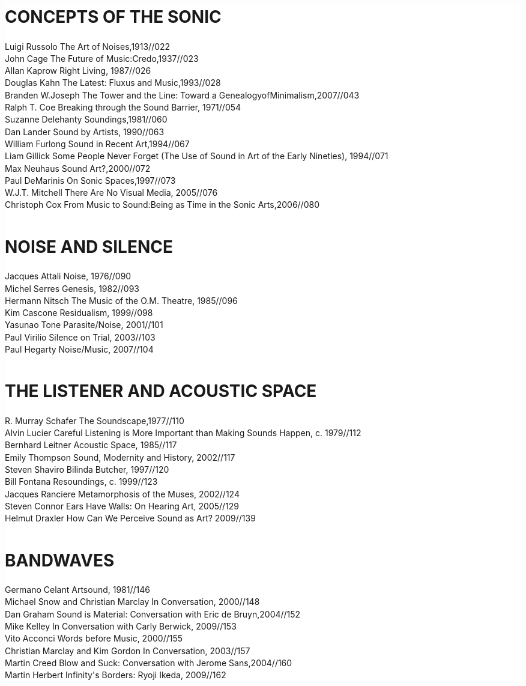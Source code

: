 # CONCEPTS OF THE SONIC  

Luigi Russolo The Art of Noises,1913//022   
John Cage The Future of Music:Credo,1937//023   
Allan Kaprow Right Living, 1987//026   
Douglas Kahn The Latest: Fluxus and Music,1993//028   
Branden W.Joseph The Tower and the Line: Toward a GenealogyofMinimalism,2007//043   
Ralph T. Coe Breaking through the Sound Barrier, 1971//054   
Suzanne Delehanty Soundings,1981//060   
Dan Lander Sound by Artists, 1990//063   
William Furlong Sound in Recent Art,1994//067   
Liam Gillick Some People Never Forget (The Use of Sound in Art of the Early Nineties), 1994//071   
Max Neuhaus Sound Art?,2000//072   
Paul DeMarinis On Sonic Spaces,1997//073   
W.J.T. Mitchell There Are No Visual Media, 2005//076   
Christoph Cox From Music to Sound:Being as Time in the Sonic Arts,2006//080  

# NOISE AND SILENCE  

Jacques Attali Noise, 1976//090   
Michel Serres Genesis, 1982//093   
Hermann Nitsch The Music of the O.M. Theatre, 1985//096   
Kim Cascone Residualism, 1999//098   
Yasunao Tone Parasite/Noise, 2001//101   
Paul Virilio Silence on Trial, 2003//103   
Paul Hegarty Noise/Music, 2007//104  

# THE LISTENER AND ACOUSTIC SPACE  

R. Murray Schafer The Soundscape,1977//110   
Alvin Lucier Careful Listening is More Important than Making Sounds Happen, c. 1979//112   
Bernhard Leitner Acoustic Space, 1985//117   
Emily Thompson Sound, Modernity and History, 2002//117   
Steven Shaviro Bilinda Butcher, 1997//120   
Bill Fontana Resoundings, c. 1999//123   
Jacques Ranciere Metamorphosis of the Muses, 2002//124   
Steven Connor Ears Have Walls: On Hearing Art, 2005//129   
Helmut Draxler How Can We Perceive Sound as Art? 2009//139  

# BANDWAVES  

Germano Celant Artsound, 1981//146   
Michael Snow and Christian Marclay In Conversation, 2000//148   
Dan Graham Sound is Material: Conversation with Eric de Bruyn,2004//152   
Mike Kelley In Conversation with Carly Berwick, 2009//153   
Vito Acconci Words before Music, 2000//155   
Christian Marclay and Kim Gordon In Conversation, 2003//157   
Martin Creed Blow and Suck: Conversation with Jerome Sans,2004//160   
Martin Herbert Infinity's Borders: Ryoji Ikeda, 2009//162  
